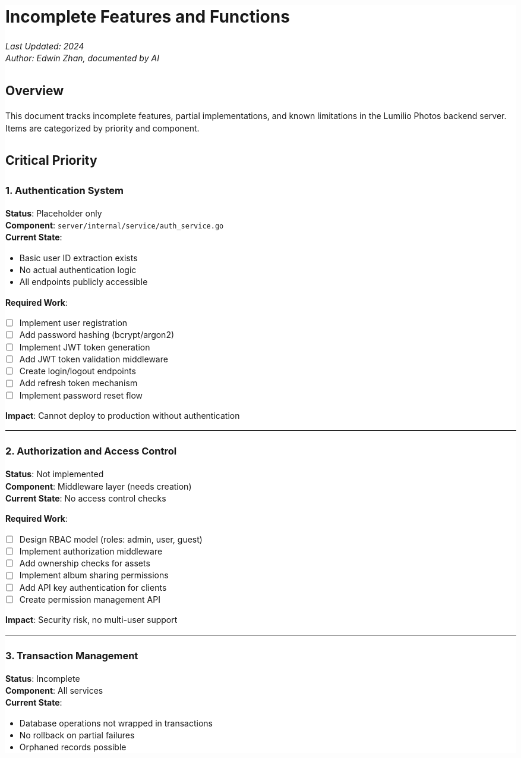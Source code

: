 # Incomplete Features and Functions

*Last Updated: 2024*  
*Author: Edwin Zhan, documented by AI*

## Overview

This document tracks incomplete features, partial implementations, and known limitations in the Lumilio Photos backend server. Items are categorized by priority and component.

## Critical Priority

### 1. Authentication System
**Status**: Placeholder only  
**Component**: `server/internal/service/auth_service.go`  
**Current State**:
- Basic user ID extraction exists
- No actual authentication logic
- All endpoints publicly accessible

**Required Work**:
- [ ] Implement user registration
- [ ] Add password hashing (bcrypt/argon2)
- [ ] Implement JWT token generation
- [ ] Add JWT token validation middleware
- [ ] Create login/logout endpoints
- [ ] Add refresh token mechanism
- [ ] Implement password reset flow

**Impact**: Cannot deploy to production without authentication

---

### 2. Authorization and Access Control
**Status**: Not implemented  
**Component**: Middleware layer (needs creation)  
**Current State**: No access control checks

**Required Work**:
- [ ] Design RBAC model (roles: admin, user, guest)
- [ ] Implement authorization middleware
- [ ] Add ownership checks for assets
- [ ] Implement album sharing permissions
- [ ] Add API key authentication for clients
- [ ] Create permission management API

**Impact**: Security risk, no multi-user support

---

### 3. Transaction Management
**Status**: Incomplete  
**Component**: All services  
**Current State**:
- Database operations not wrapped in transactions
- No rollback on partial failures
- Orphaned records possible
